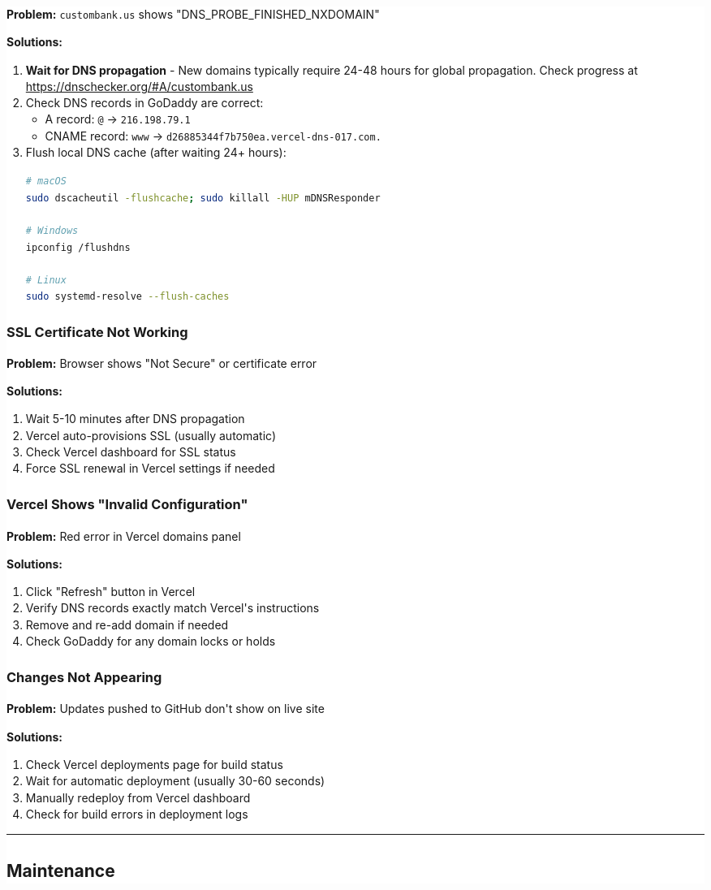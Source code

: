 **Problem:** `custombank.us` shows "DNS_PROBE_FINISHED_NXDOMAIN"

**Solutions:**
1. **Wait for DNS propagation** - New domains typically require 24-48 hours for global propagation. Check progress at https://dnschecker.org/#A/custombank.us
2. Check DNS records in GoDaddy are correct:
   - A record: `@` → `216.198.79.1`
   - CNAME record: `www` → `d26885344f7b750ea.vercel-dns-017.com.`
3. Flush local DNS cache (after waiting 24+ hours):
   ```bash
   # macOS
   sudo dscacheutil -flushcache; sudo killall -HUP mDNSResponder

   # Windows
   ipconfig /flushdns

   # Linux
   sudo systemd-resolve --flush-caches
   ```

### SSL Certificate Not Working

**Problem:** Browser shows "Not Secure" or certificate error

**Solutions:**
1. Wait 5-10 minutes after DNS propagation
2. Vercel auto-provisions SSL (usually automatic)
3. Check Vercel dashboard for SSL status
4. Force SSL renewal in Vercel settings if needed

### Vercel Shows "Invalid Configuration"

**Problem:** Red error in Vercel domains panel

**Solutions:**
1. Click "Refresh" button in Vercel
2. Verify DNS records exactly match Vercel's instructions
3. Remove and re-add domain if needed
4. Check GoDaddy for any domain locks or holds

### Changes Not Appearing

**Problem:** Updates pushed to GitHub don't show on live site

**Solutions:**
1. Check Vercel deployments page for build status
2. Wait for automatic deployment (usually 30-60 seconds)
3. Manually redeploy from Vercel dashboard
4. Check for build errors in deployment logs

---

## Maintenance
